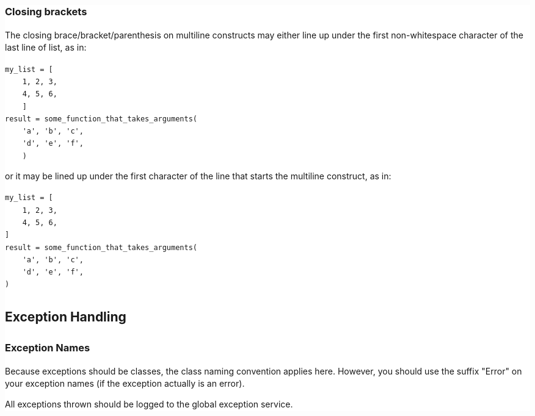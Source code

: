 ### Closing brackets
The closing brace/bracket/parenthesis on multiline constructs may either line up under the first non-whitespace character of the last line of list, as in:

    my_list = [
        1, 2, 3,
        4, 5, 6,
        ]
    result = some_function_that_takes_arguments(
        'a', 'b', 'c',
        'd', 'e', 'f',
        )
or it may be lined up under the first character of the line that starts the multiline construct, as in:

    my_list = [
        1, 2, 3,
        4, 5, 6,
    ]
    result = some_function_that_takes_arguments(
        'a', 'b', 'c',
        'd', 'e', 'f',
    )



## Exception Handling
### Exception Names
Because exceptions should be classes, the class naming convention applies here. However, you should use the suffix "Error" on your exception names (if the exception actually is an error).


All exceptions thrown should be logged to the global exception service.